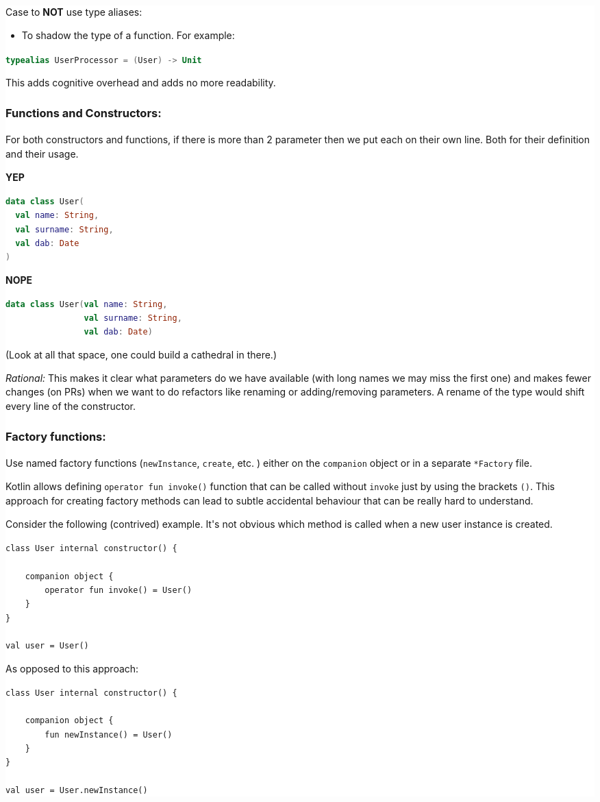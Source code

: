Case to **NOT** use type aliases:
  - To shadow the type of a function. For example:
```kotlin
typealias UserProcessor = (User) -> Unit
```
This adds cognitive overhead and adds no more readability.

### Functions and Constructors:

For both constructors and functions, if there is more than 2 parameter then we put each on their own line. Both for their definition and their usage.

**YEP**
```kotlin
data class User(
  val name: String,
  val surname: String,
  val dab: Date
)
```
**NOPE**
```kotlin
data class User(val name: String,
                val surname: String,
                val dab: Date)
```
(Look at all that space, one could build a cathedral in there.)

*Rational:* This makes it clear what parameters do we have available (with long names we may miss the first one) and makes fewer changes (on PRs) when we want to do refactors like renaming or adding/removing parameters. A rename of the type would shift every line of the constructor.

### Factory functions:

Use named factory functions (`newInstance`, `create`, etc. ) either on the `companion` object or in a separate `*Factory` file.

Kotlin allows defining `operator fun invoke()` function that can be called without `invoke` just by using the brackets `()`. This approach for creating factory methods can lead to subtle accidental behaviour that can be really hard to understand. 

Consider the following (contrived) example. It's not obvious which method is called when a new user instance is created.
```
class User internal constructor() {

    companion object {
        operator fun invoke() = User()
    }
}

val user = User()
```

As opposed to this approach:
```
class User internal constructor() {

    companion object {
        fun newInstance() = User()
    }
}

val user = User.newInstance()
```
